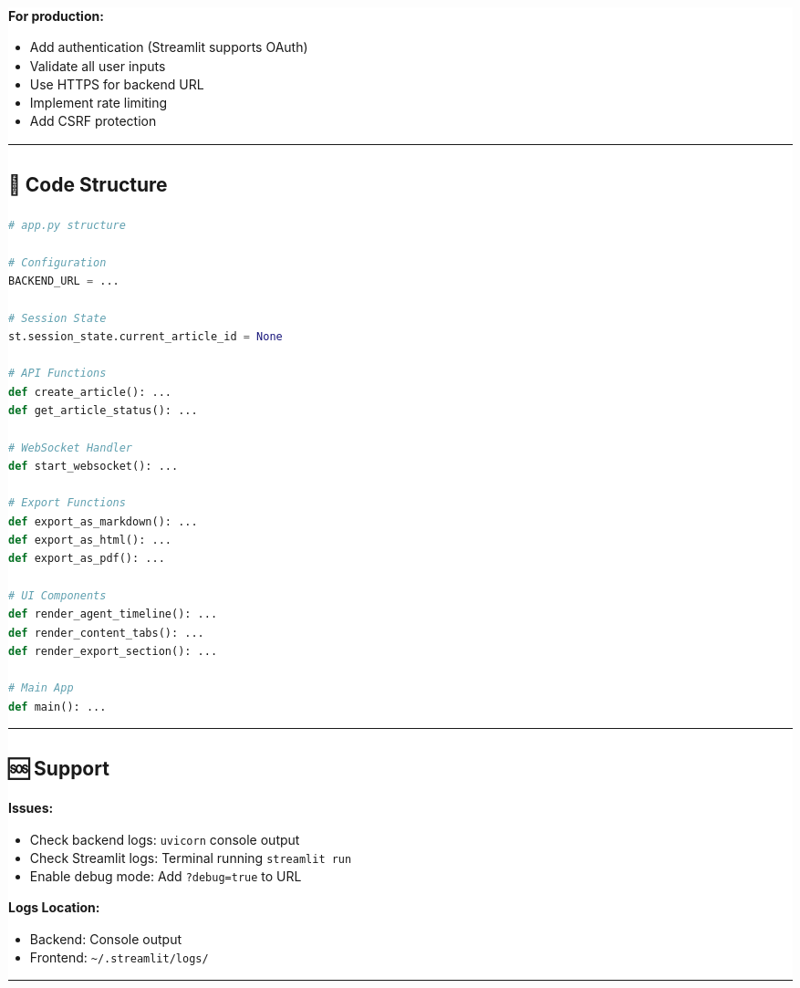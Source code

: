 **For production:**
- Add authentication (Streamlit supports OAuth)
- Validate all user inputs
- Use HTTPS for backend URL
- Implement rate limiting
- Add CSRF protection

---

## 📝 Code Structure

```python
# app.py structure

# Configuration
BACKEND_URL = ...

# Session State
st.session_state.current_article_id = None

# API Functions
def create_article(): ...
def get_article_status(): ...

# WebSocket Handler
def start_websocket(): ...

# Export Functions
def export_as_markdown(): ...
def export_as_html(): ...
def export_as_pdf(): ...

# UI Components
def render_agent_timeline(): ...
def render_content_tabs(): ...
def render_export_section(): ...

# Main App
def main(): ...
```

---

## 🆘 Support

**Issues:**
- Check backend logs: `uvicorn` console output
- Check Streamlit logs: Terminal running `streamlit run`
- Enable debug mode: Add `?debug=true` to URL

**Logs Location:**
- Backend: Console output
- Frontend: `~/.streamlit/logs/`

---